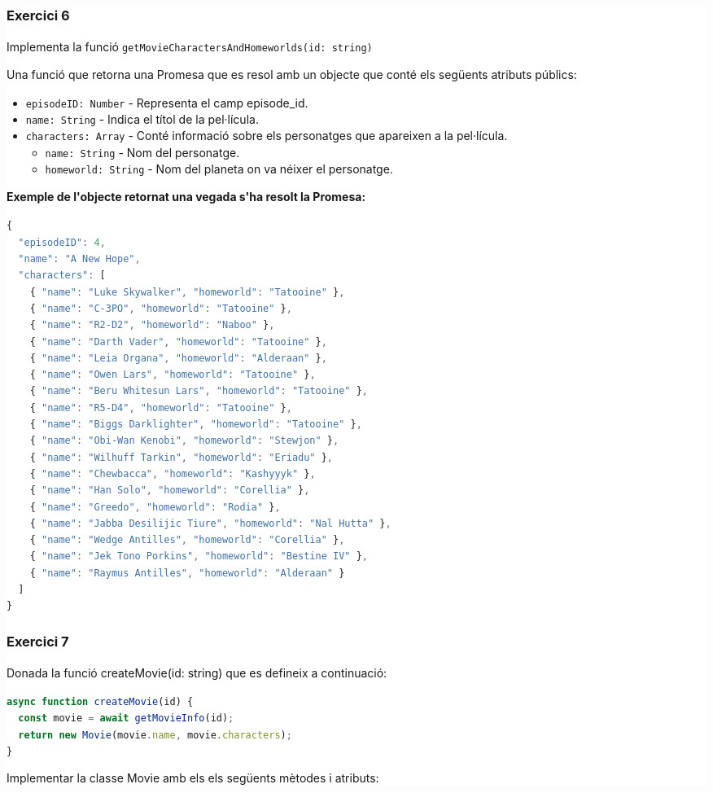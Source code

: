 ### Exercici 6

Implementa la funció `getMovieCharactersAndHomeworlds(id: string)`

Una funció que retorna una Promesa que es resol amb un objecte que conté els següents atributs públics:

- `episodeID: Number` - Representa el camp episode_id.
- `name: String` - Indica el títol de la pel·lícula.
- `characters: Array` - Conté informació sobre els personatges que apareixen a la pel·lícula.
  - `name: String` - Nom del personatge.
  - `homeworld: String` - Nom del planeta on va néixer el personatge.

**Exemple de l'objecte retornat una vegada s'ha resolt la Promesa:**

```javascript
{
  "episodeID": 4,
  "name": "A New Hope",
  "characters": [
    { "name": "Luke Skywalker", "homeworld": "Tatooine" },
    { "name": "C-3PO", "homeworld": "Tatooine" },
    { "name": "R2-D2", "homeworld": "Naboo" },
    { "name": "Darth Vader", "homeworld": "Tatooine" },
    { "name": "Leia Organa", "homeworld": "Alderaan" },
    { "name": "Owen Lars", "homeworld": "Tatooine" },
    { "name": "Beru Whitesun Lars", "homeworld": "Tatooine" },
    { "name": "R5-D4", "homeworld": "Tatooine" },
    { "name": "Biggs Darklighter", "homeworld": "Tatooine" },
    { "name": "Obi-Wan Kenobi", "homeworld": "Stewjon" },
    { "name": "Wilhuff Tarkin", "homeworld": "Eriadu" },
    { "name": "Chewbacca", "homeworld": "Kashyyyk" },
    { "name": "Han Solo", "homeworld": "Corellia" },
    { "name": "Greedo", "homeworld": "Rodia" },
    { "name": "Jabba Desilijic Tiure", "homeworld": "Nal Hutta" },
    { "name": "Wedge Antilles", "homeworld": "Corellia" },
    { "name": "Jek Tono Porkins", "homeworld": "Bestine IV" },
    { "name": "Raymus Antilles", "homeworld": "Alderaan" }
  ]
}
```

### Exercici 7

Donada la funció createMovie(id: string) que es defineix a continuació:

```javascript
async function createMovie(id) {
  const movie = await getMovieInfo(id);
  return new Movie(movie.name, movie.characters);
}
```

Implementar la classe Movie amb els els següents mètodes i atributs:
